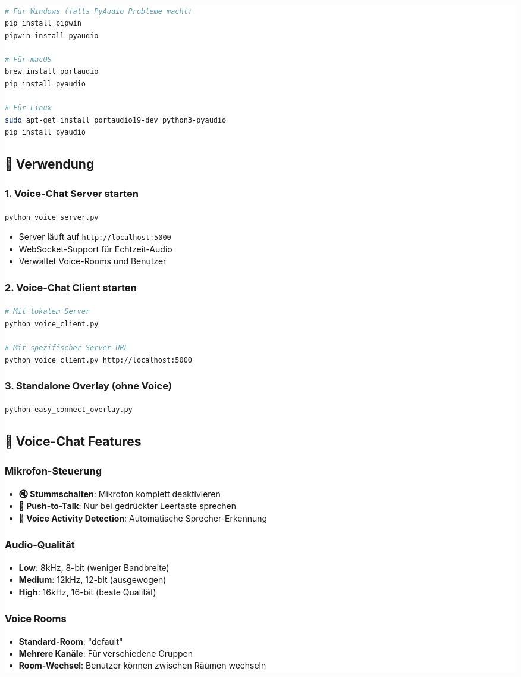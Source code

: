 ```bash
# Für Windows (falls PyAudio Probleme macht)
pip install pipwin
pipwin install pyaudio

# Für macOS
brew install portaudio
pip install pyaudio

# Für Linux
sudo apt-get install portaudio19-dev python3-pyaudio
pip install pyaudio
```

## 🚀 **Verwendung**

### **1. Voice-Chat Server starten**
```bash
python voice_server.py
```
- Server läuft auf `http://localhost:5000`
- WebSocket-Support für Echtzeit-Audio
- Verwaltet Voice-Rooms und Benutzer

### **2. Voice-Chat Client starten**
```bash
# Mit lokalem Server
python voice_client.py

# Mit spezifischer Server-URL
python voice_client.py http://localhost:5000
```

### **3. Standalone Overlay (ohne Voice)**
```bash
python easy_connect_overlay.py
```

## 🎤 **Voice-Chat Features**

### **Mikrofon-Steuerung**
- **🔇 Stummschalten**: Mikrofon komplett deaktivieren
- **🎤 Push-to-Talk**: Nur bei gedrückter Leertaste sprechen
- **🎵 Voice Activity Detection**: Automatische Sprecher-Erkennung

### **Audio-Qualität**
- **Low**: 8kHz, 8-bit (weniger Bandbreite)
- **Medium**: 12kHz, 12-bit (ausgewogen)
- **High**: 16kHz, 16-bit (beste Qualität)

### **Voice Rooms**
- **Standard-Room**: "default"
- **Mehrere Kanäle**: Für verschiedene Gruppen
- **Room-Wechsel**: Benutzer können zwischen Räumen wechseln
